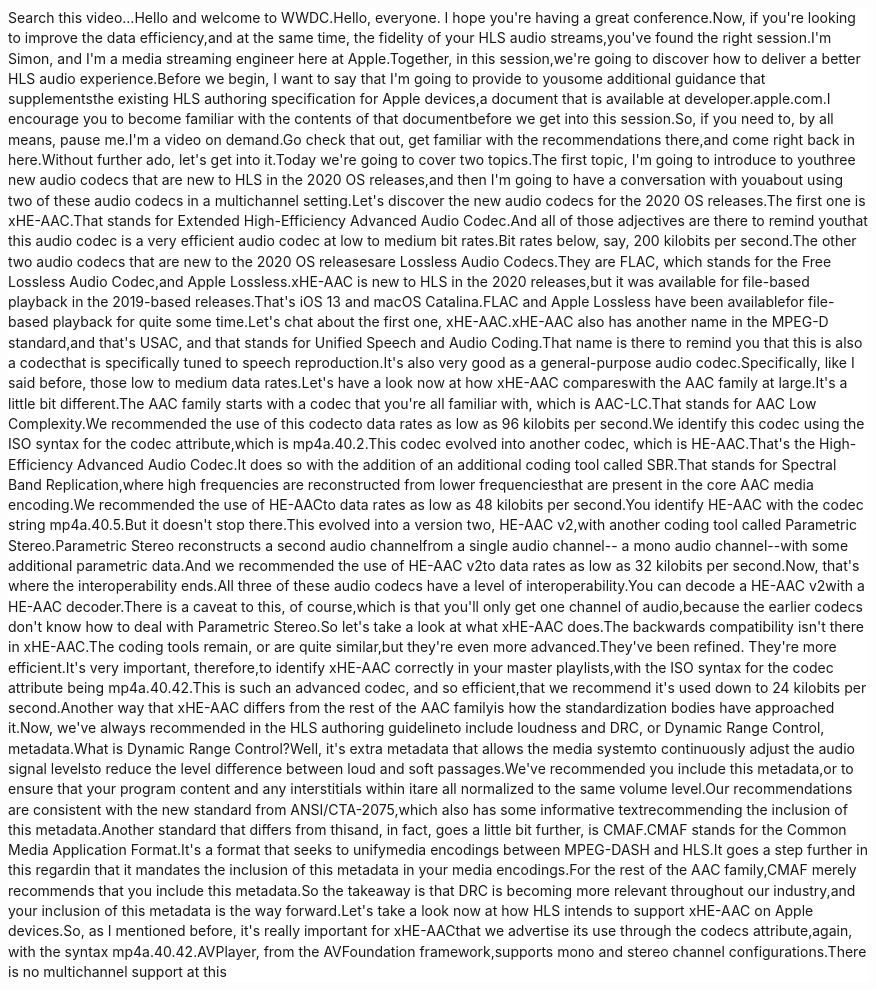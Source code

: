 Search this video…Hello and welcome to WWDC.Hello, everyone. I hope you're having a great conference.Now, if you're looking to improve the data efficiency,and at the same time, the fidelity of your HLS audio streams,you've found the right session.I'm Simon, and I'm a media streaming engineer here at Apple.Together, in this session,we're going to discover how to deliver a better HLS audio experience.Before we begin, I want to say that I'm going to provide to yousome additional guidance that supplementsthe existing HLS authoring specification for Apple devices,a document that is available at developer.apple.com.I encourage you to become familiar with the contents of that documentbefore we get into this session.So, if you need to, by all means, pause me.I'm a video on demand.Go check that out, get familiar with the recommendations there,and come right back in here.Without further ado, let's get into it.Today we're going to cover two topics.The first topic, I'm going to introduce to youthree new audio codecs that are new to HLS in the 2020 OS releases,and then I'm going to have a conversation with youabout using two of these audio codecs in a multichannel setting.Let's discover the new audio codecs for the 2020 OS releases.The first one is xHE-AAC.That stands for Extended High-Efficiency Advanced Audio Codec.And all of those adjectives are there to remind youthat this audio codec is a very efficient audio codec at low to medium bit rates.Bit rates below, say, 200 kilobits per second.The other two audio codecs that are new to the 2020 OS releasesare Lossless Audio Codecs.They are FLAC, which stands for the Free Lossless Audio Codec,and Apple Lossless.xHE-AAC is new to HLS in the 2020 releases,but it was available for file-based playback in the 2019-based releases.That's iOS 13 and macOS Catalina.FLAC and Apple Lossless have been availablefor file-based playback for quite some time.Let's chat about the first one, xHE-AAC.xHE-AAC also has another name in the MPEG-D standard,and that's USAC, and that stands for Unified Speech and Audio Coding.That name is there to remind you that this is also a codecthat is specifically tuned to speech reproduction.It's also very good as a general-purpose audio codec.Specifically, like I said before, those low to medium data rates.Let's have a look now at how xHE-AAC compareswith the AAC family at large.It's a little bit different.The AAC family starts with a codec that you're all familiar with, which is AAC-LC.That stands for AAC Low Complexity.We recommended the use of this codecto data rates as low as 96 kilobits per second.We identify this codec using the ISO syntax for the codec attribute,which is mp4a.40.2.This codec evolved into another codec, which is HE-AAC.That's the High-Efficiency Advanced Audio Codec.It does so with the addition of an additional coding tool called SBR.That stands for Spectral Band Replication,where high frequencies are reconstructed from lower frequenciesthat are present in the core AAC media encoding.We recommended the use of HE-AACto data rates as low as 48 kilobits per second.You identify HE-AAC with the codec string mp4a.40.5.But it doesn't stop there.This evolved into a version two, HE-AAC v2,with another coding tool called Parametric Stereo.Parametric Stereo reconstructs a second audio channelfrom a single audio channel-- a mono audio channel--with some additional parametric data.And we recommended the use of HE-AAC v2to data rates as low as 32 kilobits per second.Now, that's where the interoperability ends.All three of these audio codecs have a level of interoperability.You can decode a HE-AAC v2with a HE-AAC decoder.There is a caveat to this, of course,which is that you'll only get one channel of audio,because the earlier codecs don't know how to deal with Parametric Stereo.So let's take a look at what xHE-AAC does.The backwards compatibility isn't there in xHE-AAC.The coding tools remain, or are quite similar,but they're even more advanced.They've been refined. They're more efficient.It's very important, therefore,to identify xHE-AAC correctly in your master playlists,with the ISO syntax for the codec attribute being mp4a.40.42.This is such an advanced codec, and so efficient,that we recommend it's used down to 24 kilobits per second.Another way that xHE-AAC differs from the rest of the AAC familyis how the standardization bodies have approached it.Now, we've always recommended in the HLS authoring guidelineto include loudness and DRC, or Dynamic Range Control, metadata.What is Dynamic Range Control?Well, it's extra metadata that allows the media systemto continuously adjust the audio signal levelsto reduce the level difference between loud and soft passages.We've recommended you include this metadata,or to ensure that your program content and any interstitials within itare all normalized to the same volume level.Our recommendations are consistent with the new standard from ANSI/CTA-2075,which also has some informative textrecommending the inclusion of this metadata.Another standard that differs from thisand, in fact, goes a little bit further, is CMAF.CMAF stands for the Common Media Application Format.It's a format that seeks to unifymedia encodings between MPEG-DASH and HLS.It goes a step further in this regardin that it mandates the inclusion of this metadata in your media encodings.For the rest of the AAC family,CMAF merely recommends that you include this metadata.So the takeaway is that DRC is becoming more relevant throughout our industry,and your inclusion of this metadata is the way forward.Let's take a look now at how HLS intends to support xHE-AAC on Apple devices.So, as I mentioned before, it's really important for xHE-AACthat we advertise its use through the codecs attribute,again, with the syntax mp4a.40.42.AVPlayer, from the AVFoundation framework,supports mono and stereo channel configurations.There is no multichannel support at this